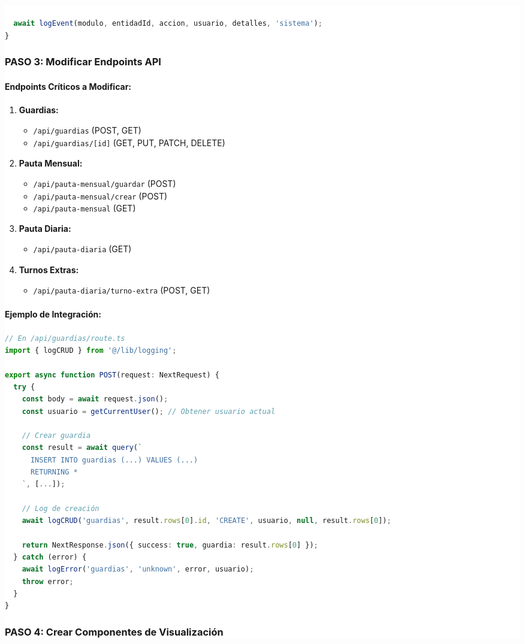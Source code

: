 ```typescript
  
  await logEvent(modulo, entidadId, accion, usuario, detalles, 'sistema');
}
```

### **PASO 3: Modificar Endpoints API**

#### **Endpoints Críticos a Modificar:**

1. **Guardias:**
   - `/api/guardias` (POST, GET)
   - `/api/guardias/[id]` (GET, PUT, PATCH, DELETE)

2. **Pauta Mensual:**
   - `/api/pauta-mensual/guardar` (POST)
   - `/api/pauta-mensual/crear` (POST)
   - `/api/pauta-mensual` (GET)

3. **Pauta Diaria:**
   - `/api/pauta-diaria` (GET)

4. **Turnos Extras:**
   - `/api/pauta-diaria/turno-extra` (POST, GET)

#### **Ejemplo de Integración:**

```typescript
// En /api/guardias/route.ts
import { logCRUD } from '@/lib/logging';

export async function POST(request: NextRequest) {
  try {
    const body = await request.json();
    const usuario = getCurrentUser(); // Obtener usuario actual
    
    // Crear guardia
    const result = await query(`
      INSERT INTO guardias (...) VALUES (...)
      RETURNING *
    `, [...]);
    
    // Log de creación
    await logCRUD('guardias', result.rows[0].id, 'CREATE', usuario, null, result.rows[0]);
    
    return NextResponse.json({ success: true, guardia: result.rows[0] });
  } catch (error) {
    await logError('guardias', 'unknown', error, usuario);
    throw error;
  }
}
```

### **PASO 4: Crear Componentes de Visualización**
